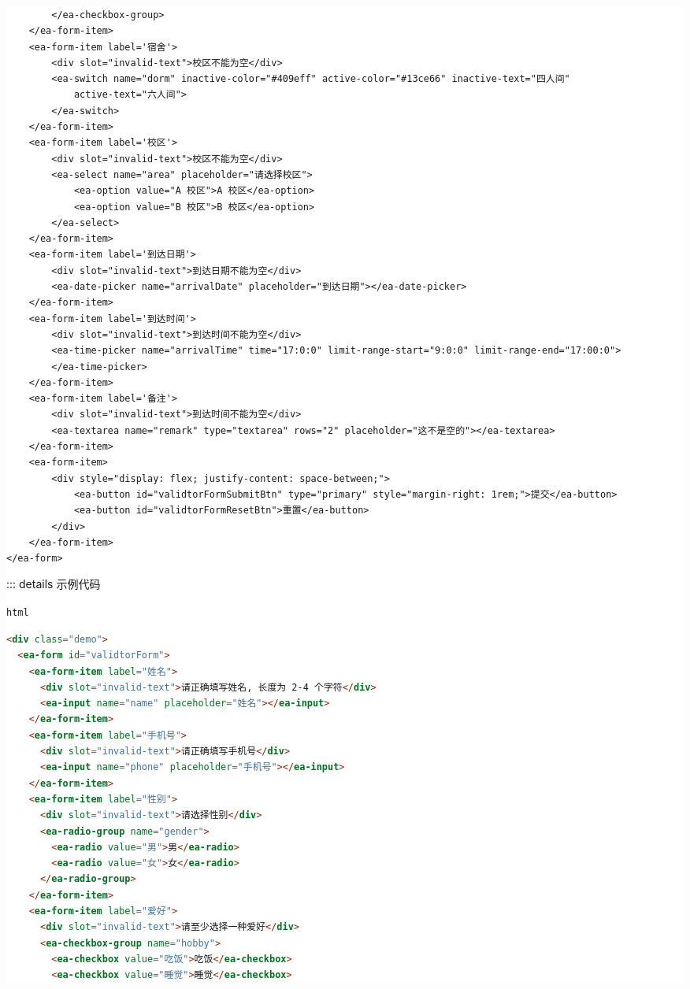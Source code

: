             </ea-checkbox-group>
        </ea-form-item>
        <ea-form-item label='宿舍'>
            <div slot="invalid-text">校区不能为空</div>
            <ea-switch name="dorm" inactive-color="#409eff" active-color="#13ce66" inactive-text="四人间"
                active-text="六人间">
            </ea-switch>
        </ea-form-item>
        <ea-form-item label='校区'>
            <div slot="invalid-text">校区不能为空</div>
            <ea-select name="area" placeholder="请选择校区">
                <ea-option value="A 校区">A 校区</ea-option>
                <ea-option value="B 校区">B 校区</ea-option>
            </ea-select>
        </ea-form-item>
        <ea-form-item label='到达日期'>
            <div slot="invalid-text">到达日期不能为空</div>
            <ea-date-picker name="arrivalDate" placeholder="到达日期"></ea-date-picker>
        </ea-form-item>
        <ea-form-item label='到达时间'>
            <div slot="invalid-text">到达时间不能为空</div>
            <ea-time-picker name="arrivalTime" time="17:0:0" limit-range-start="9:0:0" limit-range-end="17:00:0">
            </ea-time-picker>
        </ea-form-item>
        <ea-form-item label='备注'>
            <div slot="invalid-text">到达时间不能为空</div>
            <ea-textarea name="remark" type="textarea" rows="2" placeholder="这不是空的"></ea-textarea>
        </ea-form-item>
        <ea-form-item>
            <div style="display: flex; justify-content: space-between;">
                <ea-button id="validtorFormSubmitBtn" type="primary" style="margin-right: 1rem;">提交</ea-button>
                <ea-button id="validtorFormResetBtn">重置</ea-button>
            </div>
        </ea-form-item>
    </ea-form>
</div>

::: details 示例代码

`html`

```html
<div class="demo">
  <ea-form id="validtorForm">
    <ea-form-item label="姓名">
      <div slot="invalid-text">请正确填写姓名, 长度为 2-4 个字符</div>
      <ea-input name="name" placeholder="姓名"></ea-input>
    </ea-form-item>
    <ea-form-item label="手机号">
      <div slot="invalid-text">请正确填写手机号</div>
      <ea-input name="phone" placeholder="手机号"></ea-input>
    </ea-form-item>
    <ea-form-item label="性别">
      <div slot="invalid-text">请选择性别</div>
      <ea-radio-group name="gender">
        <ea-radio value="男">男</ea-radio>
        <ea-radio value="女">女</ea-radio>
      </ea-radio-group>
    </ea-form-item>
    <ea-form-item label="爱好">
      <div slot="invalid-text">请至少选择一种爱好</div>
      <ea-checkbox-group name="hobby">
        <ea-checkbox value="吃饭">吃饭</ea-checkbox>
        <ea-checkbox value="睡觉">睡觉</ea-checkbox>
```